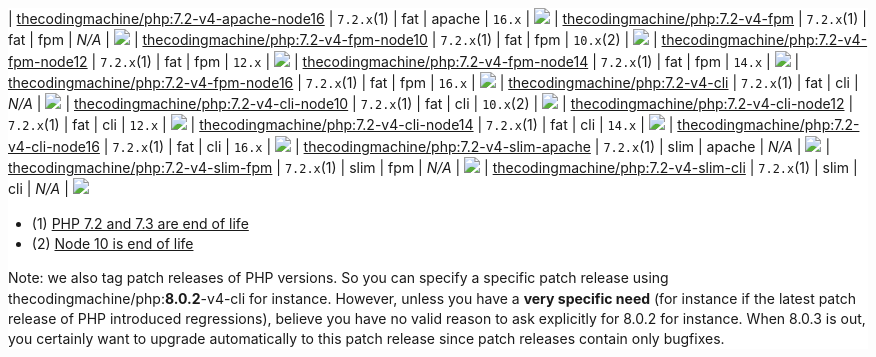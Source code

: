 | [thecodingmachine/php:7.2-v4-apache-node16](https://github.com/thecodingmachine/docker-images-php/blob/v4/Dockerfile.apache.node16) | `7.2.x`(1) | fat  | apache   | `16.x`  | [![](https://images.microbadger.com/badges/image/thecodingmachine/php:7.2-v4-apache-node16.svg)](https://microbadger.com/images/thecodingmachine/php:7.2-v4-apache-node16)
| [thecodingmachine/php:7.2-v4-fpm](https://github.com/thecodingmachine/docker-images-php/blob/v4/Dockerfile.fpm)                                                                 | `7.2.x`(1) | fat  | fpm      | *N/A*                                                | [![](https://images.microbadger.com/badges/image/thecodingmachine/php:7.2-v4-fpm.svg)](https://microbadger.com/images/thecodingmachine/php:7.2-v4-fpm)
| [thecodingmachine/php:7.2-v4-fpm-node10](https://github.com/thecodingmachine/docker-images-php/blob/v4/Dockerfile.fpm.node10)       | `7.2.x`(1) | fat  | fpm      | `10.x`(2)  | [![](https://images.microbadger.com/badges/image/thecodingmachine/php:7.2-v4-fpm-node10.svg)](https://microbadger.com/images/thecodingmachine/php:7.2-v4-fpm-node10)
| [thecodingmachine/php:7.2-v4-fpm-node12](https://github.com/thecodingmachine/docker-images-php/blob/v4/Dockerfile.fpm.node12)       | `7.2.x`(1) | fat  | fpm      | `12.x`  | [![](https://images.microbadger.com/badges/image/thecodingmachine/php:7.2-v4-fpm-node12.svg)](https://microbadger.com/images/thecodingmachine/php:7.2-v4-fpm-node12)
| [thecodingmachine/php:7.2-v4-fpm-node14](https://github.com/thecodingmachine/docker-images-php/blob/v4/Dockerfile.fpm.node14)       | `7.2.x`(1) | fat  | fpm      | `14.x`  | [![](https://images.microbadger.com/badges/image/thecodingmachine/php:7.2-v4-fpm-node14.svg)](https://microbadger.com/images/thecodingmachine/php:7.2-v4-fpm-node14)
| [thecodingmachine/php:7.2-v4-fpm-node16](https://github.com/thecodingmachine/docker-images-php/blob/v4/Dockerfile.fpm.node16)       | `7.2.x`(1) | fat  | fpm      | `16.x`  | [![](https://images.microbadger.com/badges/image/thecodingmachine/php:7.2-v4-fpm-node16.svg)](https://microbadger.com/images/thecodingmachine/php:7.2-v4-fpm-node16)
| [thecodingmachine/php:7.2-v4-cli](https://github.com/thecodingmachine/docker-images-php/blob/v4/Dockerfile.cli)                                                                 | `7.2.x`(1) | fat  | cli      | *N/A*                                                | [![](https://images.microbadger.com/badges/image/thecodingmachine/php:7.2-v4-cli.svg)](https://microbadger.com/images/thecodingmachine/php:7.2-v4-cli)
| [thecodingmachine/php:7.2-v4-cli-node10](https://github.com/thecodingmachine/docker-images-php/blob/v4/Dockerfile.cli.node10)       | `7.2.x`(1) | fat  | cli      | `10.x`(2)  | [![](https://images.microbadger.com/badges/image/thecodingmachine/php:7.2-v4-cli-node10.svg)](https://microbadger.com/images/thecodingmachine/php:7.2-v4-cli-node10)
| [thecodingmachine/php:7.2-v4-cli-node12](https://github.com/thecodingmachine/docker-images-php/blob/v4/Dockerfile.cli.node12)       | `7.2.x`(1) | fat  | cli      | `12.x`  | [![](https://images.microbadger.com/badges/image/thecodingmachine/php:7.2-v4-cli-node12.svg)](https://microbadger.com/images/thecodingmachine/php:7.2-v4-cli-node12)
| [thecodingmachine/php:7.2-v4-cli-node14](https://github.com/thecodingmachine/docker-images-php/blob/v4/Dockerfile.cli.node14)       | `7.2.x`(1) | fat  | cli      | `14.x`  | [![](https://images.microbadger.com/badges/image/thecodingmachine/php:7.2-v4-cli-node14.svg)](https://microbadger.com/images/thecodingmachine/php:7.2-v4-cli-node14)
| [thecodingmachine/php:7.2-v4-cli-node16](https://github.com/thecodingmachine/docker-images-php/blob/v4/Dockerfile.cli.node16)       | `7.2.x`(1) | fat  | cli      | `16.x`  | [![](https://images.microbadger.com/badges/image/thecodingmachine/php:7.2-v4-cli-node16.svg)](https://microbadger.com/images/thecodingmachine/php:7.2-v4-cli-node16)
| [thecodingmachine/php:7.2-v4-slim-apache](https://github.com/thecodingmachine/docker-images-php/blob/v4/Dockerfile.slim.apache)                                                 | `7.2.x`(1) | slim | apache   | *N/A*                                                | [![](https://images.microbadger.com/badges/image/thecodingmachine/php:7.2-v4-slim-apache.svg)](https://microbadger.com/images/thecodingmachine/php:7.2-v4-slim-apache)
| [thecodingmachine/php:7.2-v4-slim-fpm](https://github.com/thecodingmachine/docker-images-php/blob/v4/Dockerfile.slim.fpm)                                                                | `7.2.x`(1) | slim | fpm      | *N/A*                                                | [![](https://images.microbadger.com/badges/image/thecodingmachine/php:7.2-v4-slim-fpm.svg)](https://microbadger.com/images/thecodingmachine/php:7.2-v4-slim-fpm)
| [thecodingmachine/php:7.2-v4-slim-cli](https://github.com/thecodingmachine/docker-images-php/blob/v4/Dockerfile.slim.cli)                                                                | `7.2.x`(1) | slim | cli      | *N/A*                                                | [![](https://images.microbadger.com/badges/image/thecodingmachine/php:7.2-v4-slim-cli.svg)](https://microbadger.com/images/thecodingmachine/php:7.2-v4-slim-cli)


* (1) [PHP 7.2 and 7.3 are end of life](https://www.php.net/supported-versions.php)
* (2) [Node 10 is end of life](https://nodejs.org/en/about/releases/)  

Note: we also tag patch releases of PHP versions. So you can specify a specific patch release using thecodingmachine/php:**8.0.2**-v4-cli for instance.
However, unless you have a **very specific need** (for instance if the latest patch release of PHP introduced regressions), believe you have no valid reason to ask explicitly for 8.0.2 for instance.
When 8.0.3 is out, you certainly want to upgrade automatically to this patch release since patch releases contain only bugfixes.
